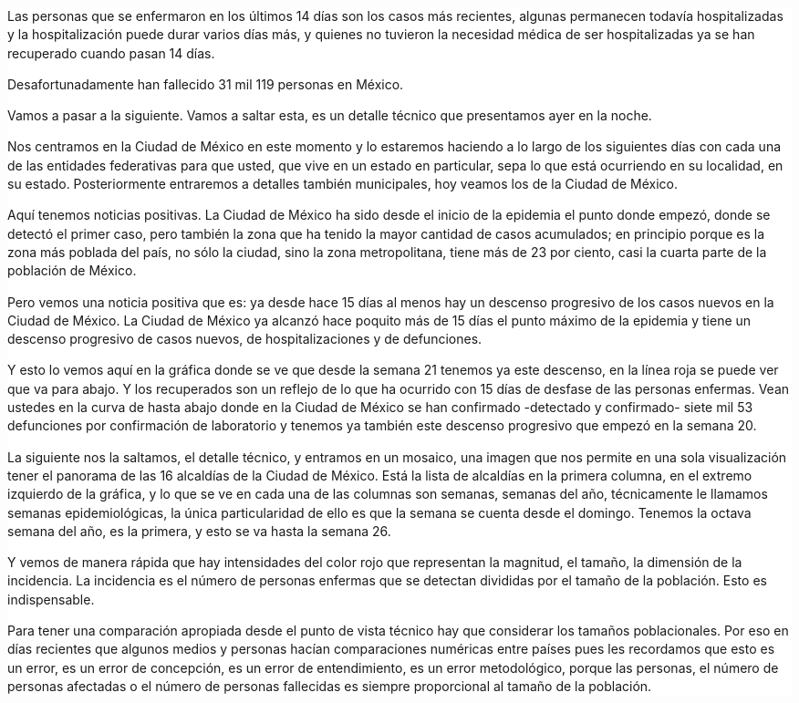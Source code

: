 Las personas que se enfermaron en los últimos 14 días son los casos más
recientes, algunas permanecen todavía hospitalizadas y la hospitalización
puede durar varios días más, y quienes no tuvieron la necesidad médica de ser
hospitalizadas ya se han recuperado cuando pasan 14 días.

Desafortunadamente han fallecido 31 mil 119 personas en México.

Vamos a pasar a la siguiente. Vamos a saltar esta, es un detalle técnico que
presentamos ayer en la noche.

Nos centramos en la Ciudad de México en este momento y lo estaremos haciendo a
lo largo de los siguientes días con cada una de las entidades federativas para
que usted, que vive en un estado en particular, sepa lo que está ocurriendo en
su localidad, en su estado. Posteriormente entraremos a detalles también
municipales, hoy veamos los de la Ciudad de México.

Aquí tenemos noticias positivas. La Ciudad de México ha sido desde el inicio
de la epidemia el punto donde empezó, donde se detectó el primer caso, pero
también la zona que ha tenido la mayor cantidad de casos acumulados; en
principio porque es la zona más poblada del país, no sólo la ciudad, sino la
zona metropolitana, tiene más de 23 por ciento, casi la cuarta parte de la
población de México.

Pero vemos una noticia positiva que es: ya desde hace 15 días al menos hay un
descenso progresivo de los casos nuevos en la Ciudad de México. La Ciudad de
México ya alcanzó hace poquito más de 15 días el punto máximo de la epidemia y
tiene un descenso progresivo de casos nuevos, de hospitalizaciones y de
defunciones.

Y esto lo vemos aquí en la gráfica donde se ve que desde la semana 21 tenemos
ya este descenso, en la línea roja se puede ver que va para abajo. Y los
recuperados son un reflejo de lo que ha ocurrido con 15 días de desfase de las
personas enfermas. Vean ustedes en la curva de hasta abajo donde en la Ciudad
de México se han confirmado -detectado y confirmado- siete mil 53 defunciones
por confirmación de laboratorio y tenemos ya también este descenso progresivo
que empezó en la semana 20.

La siguiente nos la saltamos, el detalle técnico, y entramos en un mosaico,
una imagen que nos permite en una sola visualización tener el panorama de las
16 alcaldías de la Ciudad de México. Está la lista de alcaldías en la primera
columna, en el extremo izquierdo de la gráfica, y lo que se ve en cada una de
las columnas son semanas, semanas del año, técnicamente le llamamos semanas
epidemiológicas, la única particularidad de ello es que la semana se cuenta
desde el domingo. Tenemos la octava semana del año, es la primera, y esto se
va hasta la semana 26.

Y vemos de manera rápida que hay intensidades del color rojo que representan
la magnitud, el tamaño, la dimensión de la incidencia. La incidencia es el
número de personas enfermas que se detectan divididas por el tamaño de la
población. Esto es indispensable.

Para tener una comparación apropiada desde el punto de vista técnico hay que
considerar los tamaños poblacionales. Por eso en días recientes que algunos
medios y personas hacían comparaciones numéricas entre países pues les
recordamos que esto es un error, es un error de concepción, es un error de
entendimiento, es un error metodológico, porque las personas, el número de
personas afectadas o el número de personas fallecidas es siempre proporcional
al tamaño de la población.

